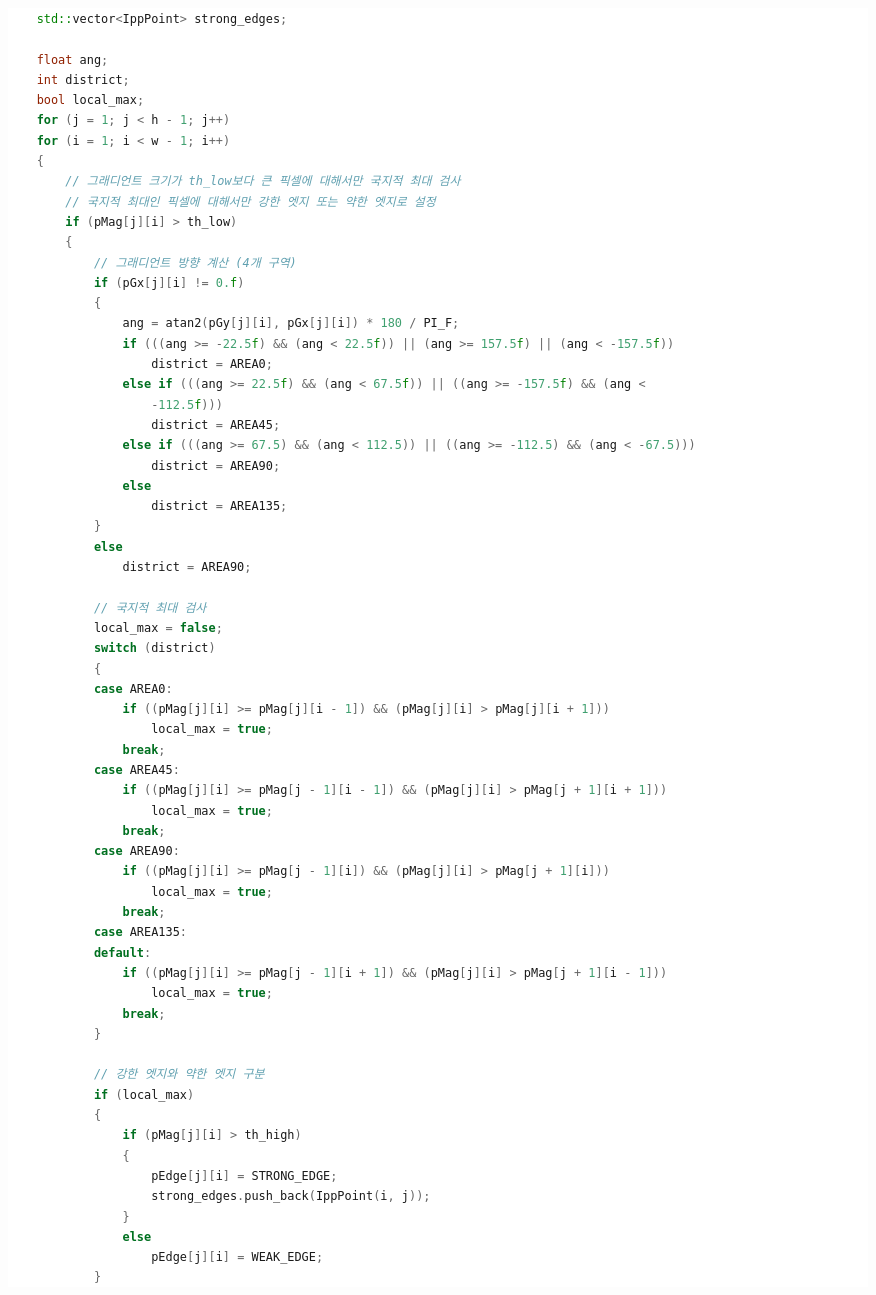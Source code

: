 ```c++
    std::vector<IppPoint> strong_edges;

    float ang;
    int district;
    bool local_max;
    for (j = 1; j < h - 1; j++)
    for (i = 1; i < w - 1; i++)
    {
        // 그래디언트 크기가 th_low보다 큰 픽셀에 대해서만 국지적 최대 검사
        // 국지적 최대인 픽셀에 대해서만 강한 엣지 또는 약한 엣지로 설정
        if (pMag[j][i] > th_low)
        {
            // 그래디언트 방향 계산 (4개 구역)
            if (pGx[j][i] != 0.f)
            {
                ang = atan2(pGy[j][i], pGx[j][i]) * 180 / PI_F;
                if (((ang >= -22.5f) && (ang < 22.5f)) || (ang >= 157.5f) || (ang < -157.5f))
                    district = AREA0;
                else if (((ang >= 22.5f) && (ang < 67.5f)) || ((ang >= -157.5f) && (ang <
                    -112.5f)))
                    district = AREA45;
                else if (((ang >= 67.5) && (ang < 112.5)) || ((ang >= -112.5) && (ang < -67.5)))
                    district = AREA90;
                else
                    district = AREA135;
            }
            else
                district = AREA90;

            // 국지적 최대 검사
            local_max = false;
            switch (district)
            {
            case AREA0:
                if ((pMag[j][i] >= pMag[j][i - 1]) && (pMag[j][i] > pMag[j][i + 1]))
                    local_max = true;
                break;
            case AREA45:
                if ((pMag[j][i] >= pMag[j - 1][i - 1]) && (pMag[j][i] > pMag[j + 1][i + 1]))
                    local_max = true;
                break;
            case AREA90:
                if ((pMag[j][i] >= pMag[j - 1][i]) && (pMag[j][i] > pMag[j + 1][i]))
                    local_max = true;
                break;
            case AREA135:
            default:
                if ((pMag[j][i] >= pMag[j - 1][i + 1]) && (pMag[j][i] > pMag[j + 1][i - 1]))
                    local_max = true;
                break;
            }

            // 강한 엣지와 약한 엣지 구분
            if (local_max)
            {
                if (pMag[j][i] > th_high)
                {
                    pEdge[j][i] = STRONG_EDGE;
                    strong_edges.push_back(IppPoint(i, j));
                }
                else
                    pEdge[j][i] = WEAK_EDGE;
            }
```